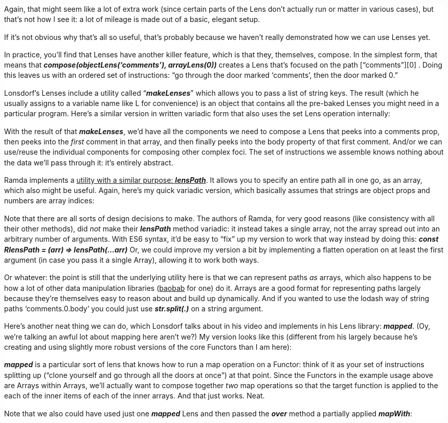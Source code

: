 Again, that might seem like a lot of extra work (since certain parts of the Lens don’t actually run or matter in various cases), but that’s not how I see it: a lot of mileage is made out of a basic, elegant setup.

If it’s not obvious why that’s all so useful, that’s probably because we haven’t really demonstrated how we can use Lenses yet.

In practice, you’ll find that Lenses have another killer feature, which is that they, themselves, compose. In the simplest form, that means that **_compose(objectLens(‘comments’), arrayLens(0))_** creates a Lens that’s focused on the path [“comments”][0] . Doing this leaves us with an ordered set of instructions: “go through the door marked ‘comments’, then the door marked 0.”

Lonsdorf’s Lenses include a utility called “**_makeLenses_**” which allows you to pass a list of string keys. The result (which he usually assigns to a variable name like L for convenience) is an object that contains all the pre-baked Lenses you might need in a particular program. Here’s a similar version in written variadic form that also uses the set Lens operation internally:

With the result of that **_makeLenses_**, we’d have all the components we need to compose a Lens that peeks into a comments prop, then peeks into the _first_ comment in that array, and then finally peeks into the body property of that first comment. And/or we can use/reuse the individual components for composing other complex foci. The set of instructions we assemble knows nothing about the data we’ll pass through it: it’s entirely abstract.

Ramda implements a [utility with a similar purpose: **_lensPath_**](http://ramdajs.com/0.19.0/docs/#lensPath). It allows you to specify an entire path all in one go, as an array, which also might be useful. Again, here’s my quick variadic version, which basically assumes that strings are object props and numbers are array indices:

Note that there are all sorts of design decisions to make. The authors of Ramda, for very good reasons (like consistency with all their other methods), did _not_ make their **_lensPath_** method variadic: it instead takes a single array, not the array spread out into an arbitrary number of arguments. With ES6 syntax, it’d be easy to “fix” up my version to work that way instead by doing this: **_const RlensPath = (arr) => lensPath(…arr)_** Or, we could improve my version a bit by implementing a flatten operation on at least the first argument (in case you pass it a single Array), allowing it to work both ways.

Or whatever: the point is still that the underlying utility here is that we can represent paths _as_ arrays, which also happens to be how a lot of other data manipulation libraries ([baobab](https://github.com/Yomguithereal/baobab) for one) do it. Arrays are a good format for representing paths largely because they’re themselves easy to reason about and build up dynamically. And if you wanted to use the lodash way of string paths ‘comments.0.body’ you could just use **_str.split(.)_** on a string argument.

Here’s another neat thing we can do, which Lonsdorf talks about in his video and implements in his Lens library: **_mapped_**. (Oy, we’re talking an awful lot about mapping here aren’t we?) My version looks like this (different from his largely because he’s creating and using slightly more robust versions of the core Functors than I am here):

**_mapped_** is a particular sort of lens that knows how to run a map operation on a Functor: think of it as your set of instructions splitting up (“clone yourself and go through all the doors at once”) at that point. Since the Functors in the example usage above are Arrays within Arrays, we’ll actually want to compose together _two_ map operations so that the target function is applied to the each of the inner items of each of the inner arrays. And that just works. Neat.

Note that we also could have used just one **_mapped_** Lens and then passed the **_over_** method a partially applied **_mapWith_**:
